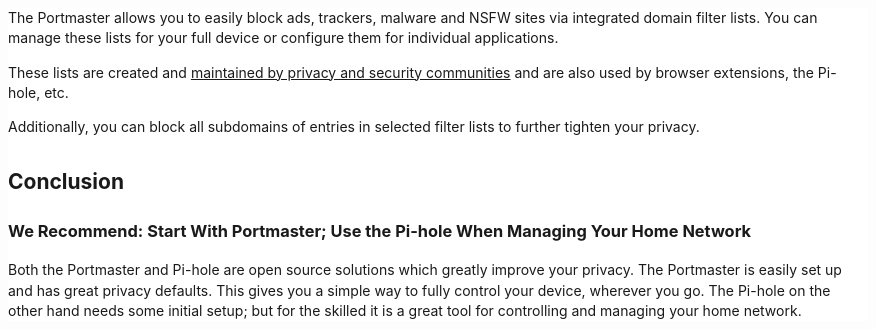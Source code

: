 The Portmaster allows you to easily block ads, trackers, malware and NSFW sites via integrated domain filter lists.
You can manage these lists for your full device or configure them for individual applications.

These lists are created and [maintained by privacy and security communities](https://github.com/safing/intel-data) and are also used by browser extensions, the Pi-hole, etc.

Additionally, you can block all subdomains of entries in selected filter lists to further tighten your privacy.

## Conclusion

### We Recommend: Start With Portmaster; Use the Pi-hole When Managing Your Home Network

Both the Portmaster and Pi-hole are open source solutions which greatly improve your privacy. The Portmaster is easily set up and has great privacy defaults. This gives you a simple way to fully control your device, wherever you go. The Pi-hole on the other hand needs some initial setup; but for the skilled it is a great tool for controlling and managing your home network.
